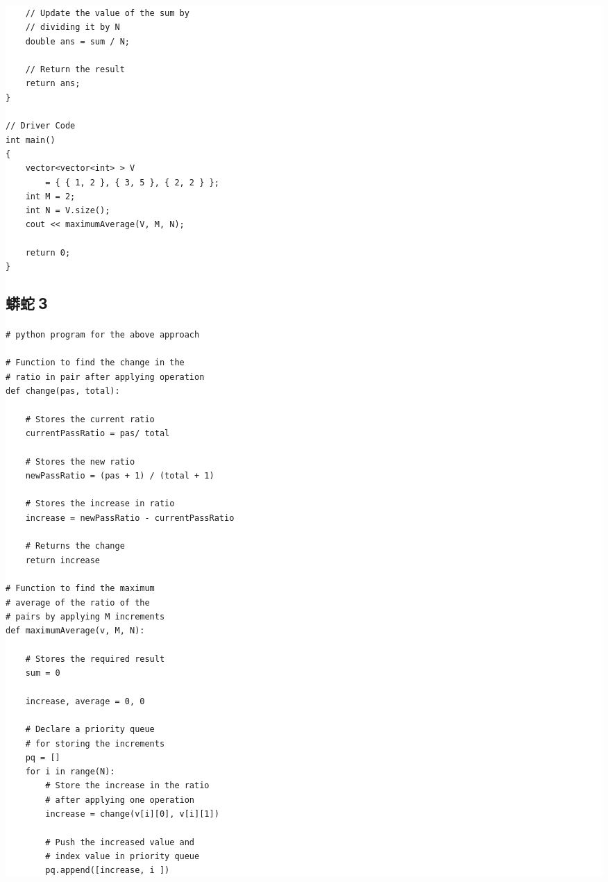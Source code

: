 ```
    // Update the value of the sum by
    // dividing it by N
    double ans = sum / N;

    // Return the result
    return ans;
}

// Driver Code
int main()
{
    vector<vector<int> > V
        = { { 1, 2 }, { 3, 5 }, { 2, 2 } };
    int M = 2;
    int N = V.size();
    cout << maximumAverage(V, M, N);

    return 0;
}
```

## 蟒蛇 3

```
# python program for the above approach

# Function to find the change in the
# ratio in pair after applying operation
def change(pas, total):

    # Stores the current ratio
    currentPassRatio = pas/ total

    # Stores the new ratio
    newPassRatio = (pas + 1) / (total + 1)

    # Stores the increase in ratio
    increase = newPassRatio - currentPassRatio

    # Returns the change
    return increase

# Function to find the maximum
# average of the ratio of the
# pairs by applying M increments
def maximumAverage(v, M, N):

    # Stores the required result
    sum = 0

    increase, average = 0, 0

    # Declare a priority queue
    # for storing the increments
    pq = []
    for i in range(N):
        # Store the increase in the ratio
        # after applying one operation
        increase = change(v[i][0], v[i][1])

        # Push the increased value and
        # index value in priority queue
        pq.append([increase, i ])
```